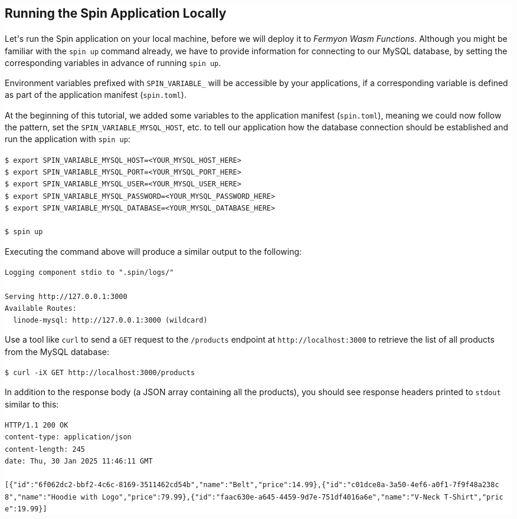 
## Running the Spin Application Locally

Let's run the Spin application on your local machine, before we will deploy it to _Fermyon Wasm Functions_. Although you might be familiar with the `spin up` command already, we have to provide information for connecting to our MySQL database, by setting the corresponding variables in advance of running `spin up`. 

Environment variables prefixed with `SPIN_VARIABLE_` will be accessible by your applications, if a corresponding variable is defined as part of the application manifest (`spin.toml`). 

At the beginning of this tutorial, we added some variables to the application manifest (`spin.toml`), meaning we could now follow the pattern, set the `SPIN_VARIABLE_MYSQL_HOST`, etc. to tell our application how the database connection should be established and run the application with `spin up`:



```console
$ export SPIN_VARIABLE_MYSQL_HOST=<YOUR_MYSQL_HOST_HERE>
$ export SPIN_VARIABLE_MYSQL_PORT=<YOUR_MYSQL_PORT_HERE>
$ export SPIN_VARIABLE_MYSQL_USER=<YOUR_MYSQL_USER_HERE>
$ export SPIN_VARIABLE_MYSQL_PASSWORD=<YOUR_MYSQL_PASSWORD_HERE>
$ export SPIN_VARIABLE_MYSQL_DATABASE=<YOUR_MYSQL_DATABASE_HERE>

$ spin up
```

Executing the command above will produce a similar output to the following:



```console
Logging component stdio to ".spin/logs/"

Serving http://127.0.0.1:3000
Available Routes:
  linode-mysql: http://127.0.0.1:3000 (wildcard)
```

Use a tool like `curl` to send a `GET` request to the `/products` endpoint at `http://localhost:3000` to retrieve the list of all products from the MySQL database:



```console
$ curl -iX GET http://localhost:3000/products
```

In addition to the response body (a JSON array containing all the products), you should see response headers printed to `stdout` similar to this:



```console
HTTP/1.1 200 OK
content-type: application/json
content-length: 245
date: Thu, 30 Jan 2025 11:46:11 GMT

[{"id":"6f062dc2-bbf2-4c6c-8169-3511462cd54b","name":"Belt","price":14.99},{"id":"c01dce8a-3a50-4ef6-a0f1-7f9f48a238c8","name":"Hoodie with Logo","price":79.99},{"id":"faac630e-a645-4459-9d7e-751df4016a6e","name":"V-Neck T-Shirt","price":19.99}]
```
